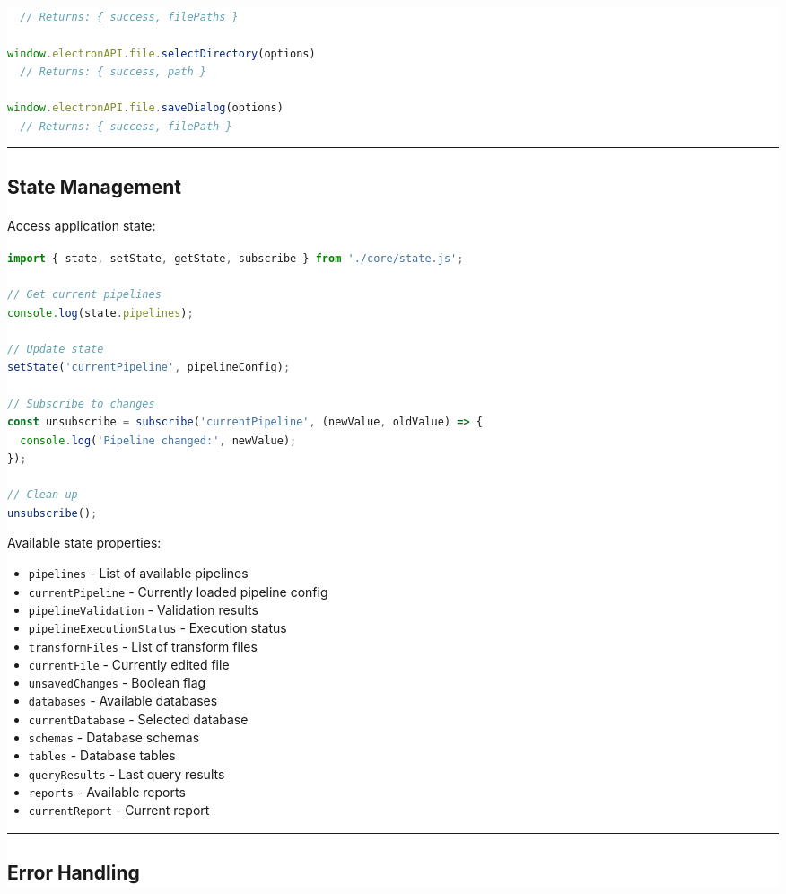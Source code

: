 ```javascript
  // Returns: { success, filePaths }

window.electronAPI.file.selectDirectory(options)
  // Returns: { success, path }

window.electronAPI.file.saveDialog(options)
  // Returns: { success, filePath }
```

---

## State Management

Access application state:

```javascript
import { state, setState, getState, subscribe } from './core/state.js';

// Get current pipelines
console.log(state.pipelines);

// Update state
setState('currentPipeline', pipelineConfig);

// Subscribe to changes
const unsubscribe = subscribe('currentPipeline', (newValue, oldValue) => {
  console.log('Pipeline changed:', newValue);
});

// Clean up
unsubscribe();
```

Available state properties:
- `pipelines` - List of available pipelines
- `currentPipeline` - Currently loaded pipeline config
- `pipelineValidation` - Validation results
- `pipelineExecutionStatus` - Execution status
- `transformFiles` - List of transform files
- `currentFile` - Currently edited file
- `unsavedChanges` - Boolean flag
- `databases` - Available databases
- `currentDatabase` - Selected database
- `schemas` - Database schemas
- `tables` - Database tables
- `queryResults` - Last query results
- `reports` - Available reports
- `currentReport` - Current report

---

## Error Handling
